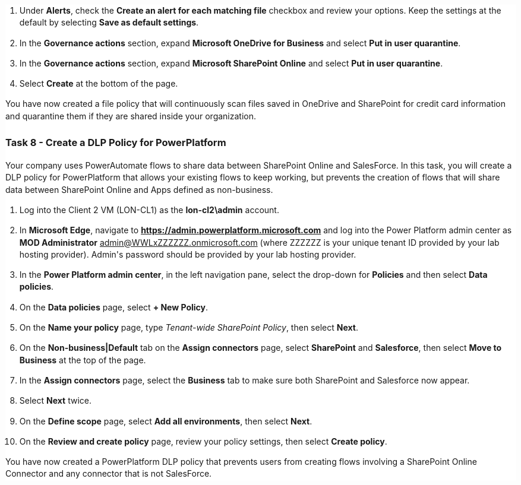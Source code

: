 1. Under **Alerts**, check the **Create an alert for each matching file** checkbox and review your options. Keep the settings at the default by selecting **Save as default settings**.

1. In the **Governance actions** section, expand **Microsoft OneDrive for Business** and select **Put in user quarantine**.

1. In the **Governance actions** section, expand **Microsoft SharePoint Online** and select **Put in user quarantine**.

1. Select **Create** at the bottom of the page.

You have now created a file policy that will continuously scan files saved in OneDrive and SharePoint for credit card information and quarantine them if they are shared inside your organization.

### Task 8 - Create a DLP Policy for PowerPlatform

Your company uses PowerAutomate flows to share data between SharePoint Online and SalesForce. In this task, you will create a DLP policy for PowerPlatform that allows your existing flows to keep working, but prevents the creation of flows that will share data between SharePoint Online and Apps defined as non-business.

1. Log into the Client 2 VM (LON-CL1) as the **lon-cl2\admin** account.

1. In **Microsoft Edge**, navigate to **https://admin.powerplatform.microsoft.com** and log into the Power Platform admin center as **MOD Administrator** admin@WWLxZZZZZZ.onmicrosoft.com (where ZZZZZZ is your unique tenant ID provided by your lab hosting provider).  Admin's password should be provided by your lab hosting provider.

1. In the **Power Platform admin center**, in the left navigation pane, select the drop-down for **Policies** and then select **Data policies**.

1. On the **Data policies** page, select **+ New Policy**.

1. On the **Name your policy** page, type *Tenant-wide SharePoint Policy*, then select **Next**.

1. On the **Non-business|Default** tab on the **Assign connectors** page, select **SharePoint** and **Salesforce**, then select **Move to Business** at the top of the page.

1. In the **Assign connectors** page, select the **Business** tab to make sure both SharePoint and Salesforce now appear.

1. Select **Next** twice.

1. On the **Define scope** page, select **Add all environments**, then select **Next**.

1. On the **Review and create policy** page, review your policy settings, then select **Create policy**.

You have now created a PowerPlatform DLP policy that prevents users from creating flows involving a SharePoint Online Connector and any connector that is not SalesForce.


